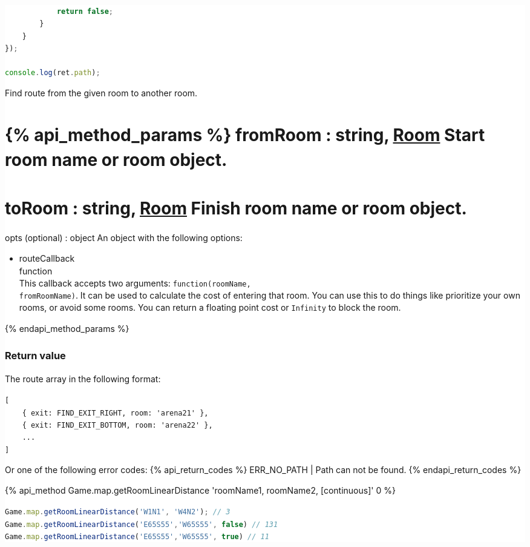 ```javascript
			return false;
		}
	}
});

console.log(ret.path);
```

Find route from the given room to another room.

{% api_method_params %}
fromRoom : string, <a href="#Room">Room</a>
Start room name or room object.
===
toRoom : string, <a href="#Room">Room</a>
Finish room name or room object.
===
opts (optional) : object
An object with the following options:
					<ul>
						<li>
							<div class="api-arg-title">routeCallback</div>
							<div class="api-arg-type">function</div>
							<div class="api-arg-desc">This callback accepts two arguments: <code>function(roomName, fromRoomName)</code>. It can be used to calculate the cost of entering that room. You can use this to do things like prioritize your own rooms, or avoid some rooms. You can return a floating point cost or <code>Infinity</code> to block the room.</div>
						</li>
					</ul>
				
{% endapi_method_params %}


### Return value

The route array in the following format:

```javascript-content
[
    { exit: FIND_EXIT_RIGHT, room: 'arena21' },
    { exit: FIND_EXIT_BOTTOM, room: 'arena22' },
    ...
]
```

Or one of the following error codes:
{% api_return_codes %}
ERR_NO_PATH | Path can not be found.
{% endapi_return_codes %}



{% api_method Game.map.getRoomLinearDistance 'roomName1, roomName2, [continuous]' 0 %}

```javascript
Game.map.getRoomLinearDistance('W1N1', 'W4N2'); // 3
Game.map.getRoomLinearDistance('E65S55','W65S55', false) // 131
Game.map.getRoomLinearDistance('E65S55','W65S55', true) // 11
```
